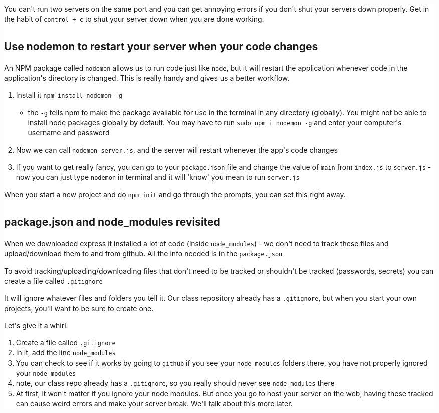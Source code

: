 You can't run two servers on the same port and you can get annoying errors if you don't shut your servers down properly. Get in the habit of `control + c` to shut your server down when you are done working.

## Use nodemon to restart your server when your code changes

An NPM package called `nodemon` allows us to run code just like `node`, but it will restart the application whenever code in the application's directory is changed. This is really handy and gives us a better workflow.

1. Install it `npm install nodemon -g`
    - the `-g` tells npm to make the package available for use in the terminal in any directory (globally). You might not be able to install node packages globally by default. You may have to run `sudo npm i nodemon -g` and enter your computer's username and password
1. Now we can call `nodemon server.js`, and the server will restart whenever the app's code changes

1. If you want to get really fancy, you can go to your `package.json` file and change the value of `main` from `index.js` to `server.js` - now you can just type `nodemon` in terminal and it will 'know' you mean to run `server.js`

When you start a new project and do `npm init` and go through the prompts, you can set this right away.


## package.json and node_modules revisited

When we downloaded express it installed a lot of code (inside `node_modules`) - we don't need to track these files and upload/download them to and from github. All the info needed is in the `package.json`

To avoid tracking/uploading/downloading files that don't need to be tracked or shouldn't be tracked (passwords, secrets) you can create a file called `.gitignore`

It will ignore whatever files and folders you tell it. Our class repository already has a `.gitignore`, but when you start your own projects, you'll want to be sure to create one.

Let's give it a whirl:


1. Create a file called `.gitignore`
1. In it, add the line `node_modules`
1. You can check to see if it works by going to `github` if you see your `node_modules` folders there, you have not properly ignored your `node_modules`
1. note, our class repo already has a `.gitignore`, so you really should never see `node_modules` there
1. At first, it won't matter if you ignore  your node modules. But once you go to host your server on the web, having these tracked can cause weird errors and make your server break. We'll talk about this more later.
